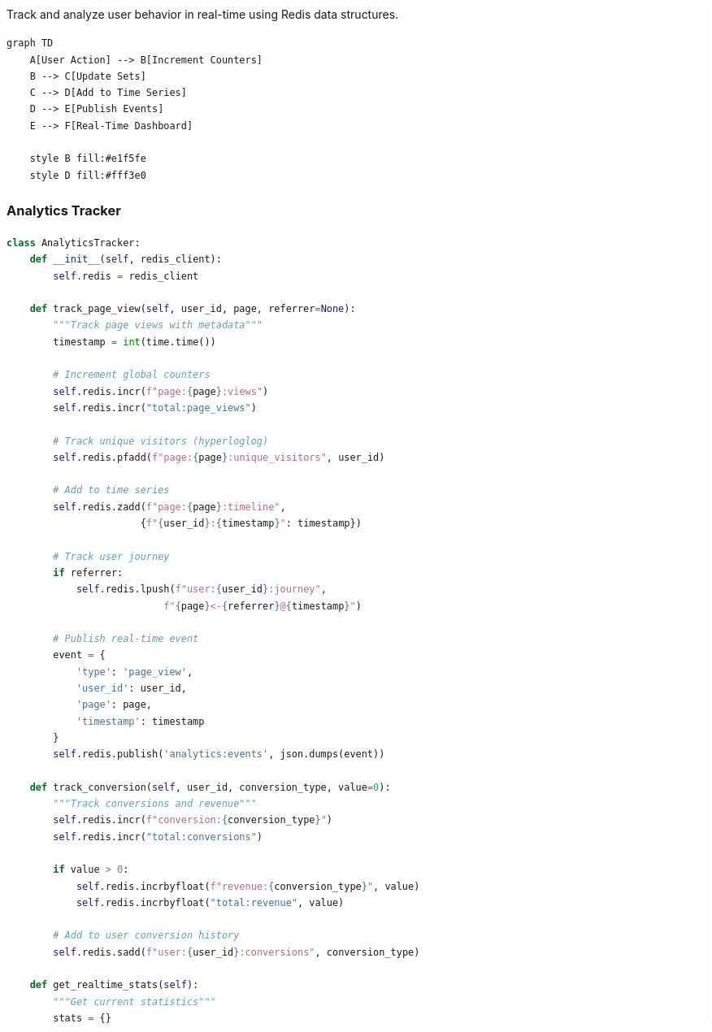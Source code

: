 Track and analyze user behavior in real-time using Redis data structures.

```mermaid
graph TD
    A[User Action] --> B[Increment Counters]
    B --> C[Update Sets]
    C --> D[Add to Time Series]
    D --> E[Publish Events]
    E --> F[Real-Time Dashboard]

    style B fill:#e1f5fe
    style D fill:#fff3e0
```

### **Analytics Tracker**
```python
class AnalyticsTracker:
    def __init__(self, redis_client):
        self.redis = redis_client

    def track_page_view(self, user_id, page, referrer=None):
        """Track page views with metadata"""
        timestamp = int(time.time())

        # Increment global counters
        self.redis.incr(f"page:{page}:views")
        self.redis.incr("total:page_views")

        # Track unique visitors (hyperloglog)
        self.redis.pfadd(f"page:{page}:unique_visitors", user_id)

        # Add to time series
        self.redis.zadd(f"page:{page}:timeline",
                       {f"{user_id}:{timestamp}": timestamp})

        # Track user journey
        if referrer:
            self.redis.lpush(f"user:{user_id}:journey",
                           f"{page}<-{referrer}@{timestamp}")

        # Publish real-time event
        event = {
            'type': 'page_view',
            'user_id': user_id,
            'page': page,
            'timestamp': timestamp
        }
        self.redis.publish('analytics:events', json.dumps(event))

    def track_conversion(self, user_id, conversion_type, value=0):
        """Track conversions and revenue"""
        self.redis.incr(f"conversion:{conversion_type}")
        self.redis.incr("total:conversions")

        if value > 0:
            self.redis.incrbyfloat(f"revenue:{conversion_type}", value)
            self.redis.incrbyfloat("total:revenue", value)

        # Add to user conversion history
        self.redis.sadd(f"user:{user_id}:conversions", conversion_type)

    def get_realtime_stats(self):
        """Get current statistics"""
        stats = {}
```